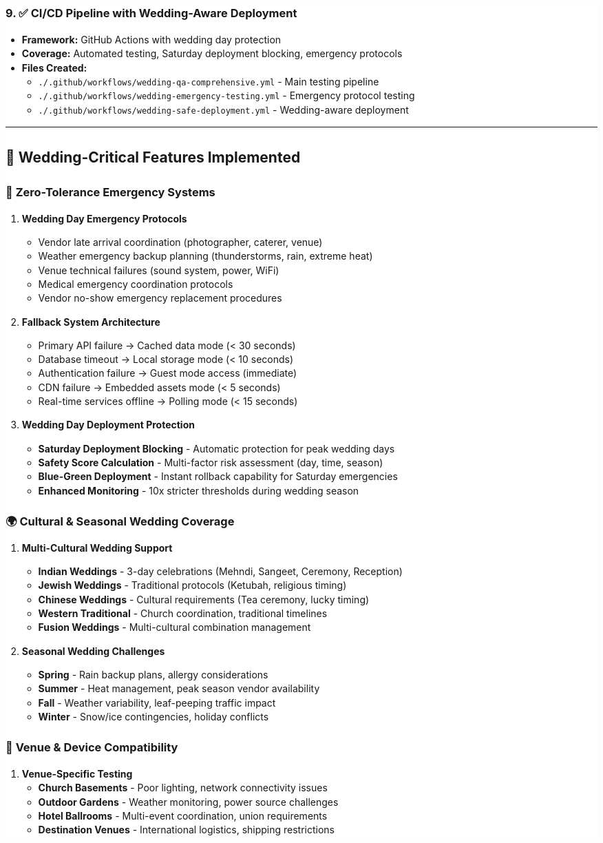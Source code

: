 ### 9. ✅ **CI/CD Pipeline with Wedding-Aware Deployment**
- **Framework:** GitHub Actions with wedding day protection
- **Coverage:** Automated testing, Saturday deployment blocking, emergency protocols
- **Files Created:**
  - `./.github/workflows/wedding-qa-comprehensive.yml` - Main testing pipeline
  - `./.github/workflows/wedding-emergency-testing.yml` - Emergency protocol testing
  - `./.github/workflows/wedding-safe-deployment.yml` - Wedding-aware deployment

---

## 🎯 Wedding-Critical Features Implemented

### 🚨 **Zero-Tolerance Emergency Systems**

1. **Wedding Day Emergency Protocols**
   - Vendor late arrival coordination (photographer, caterer, venue)
   - Weather emergency backup planning (thunderstorms, rain, extreme heat)
   - Venue technical failures (sound system, power, WiFi)
   - Medical emergency coordination protocols
   - Vendor no-show emergency replacement procedures

2. **Fallback System Architecture**
   - Primary API failure → Cached data mode (< 30 seconds)
   - Database timeout → Local storage mode (< 10 seconds) 
   - Authentication failure → Guest mode access (immediate)
   - CDN failure → Embedded assets mode (< 5 seconds)
   - Real-time services offline → Polling mode (< 15 seconds)

3. **Wedding Day Deployment Protection**
   - **Saturday Deployment Blocking** - Automatic protection for peak wedding days
   - **Safety Score Calculation** - Multi-factor risk assessment (day, time, season)
   - **Blue-Green Deployment** - Instant rollback capability for Saturday emergencies
   - **Enhanced Monitoring** - 10x stricter thresholds during wedding season

### 🌍 **Cultural & Seasonal Wedding Coverage**

1. **Multi-Cultural Wedding Support**
   - **Indian Weddings** - 3-day celebrations (Mehndi, Sangeet, Ceremony, Reception)
   - **Jewish Weddings** - Traditional protocols (Ketubah, religious timing)
   - **Chinese Weddings** - Cultural requirements (Tea ceremony, lucky timing)
   - **Western Traditional** - Church coordination, traditional timelines
   - **Fusion Weddings** - Multi-cultural combination management

2. **Seasonal Wedding Challenges**
   - **Spring** - Rain backup plans, allergy considerations
   - **Summer** - Heat management, peak season vendor availability
   - **Fall** - Weather variability, leaf-peeping traffic impact
   - **Winter** - Snow/ice contingencies, holiday conflicts

### 📱 **Venue & Device Compatibility**

1. **Venue-Specific Testing**
   - **Church Basements** - Poor lighting, network connectivity issues
   - **Outdoor Gardens** - Weather monitoring, power source challenges
   - **Hotel Ballrooms** - Multi-event coordination, union requirements
   - **Destination Venues** - International logistics, shipping restrictions
